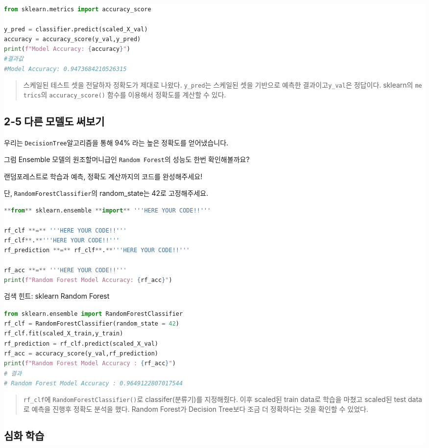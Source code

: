 ```python
from sklearn.metrics import accuracy_score

y_pred = classifier.predict(scaled_X_val)
accuracy = accuracy_score(y_val,y_pred)
print(f"Model Accuracy: {accuracy}")
#결과값
#Model Accuracy: 0.9473684210526315
```

> 스케일된 테스트 셋을 전달하자 정확도가 제대로 나왔다. `y_pred`는 스케일된 셋을 기반으로 예측한 
결과이고`y_val`은 정답이다. sklearn의 `metrics`의 `accuracy_score()` 함수를 이용해서 정확도를 계산할 수 있다.
> 

## **2-5 다른 모델도 써보기**

우리는 `DecisionTree`알고리즘을 통해 94% 라는 높은 정확도를 얻어냈습니다.

그럼 Ensemble 모델의 원조할머니급인 `Random Forest`의 성능도 한번 확인해볼까요?

랜덤포레스트로 학습과 예측, 정확도 계산까지의 코드를 완성해주세요!

단, `RandomForestClassifier`의 random_state는 42로 고정해주세요.

```python
**from** sklearn.ensemble **import** '''HERE YOUR CODE!!'''

rf_clf **=** '''HERE YOUR CODE!!'''
rf_clf**.**'''HERE YOUR CODE!!'''
rf_prediction **=** rf_clf**.**'''HERE YOUR CODE!!'''

rf_acc **=** '''HERE YOUR CODE!!'''
print(f"Random Forest Model Accuracy: {rf_acc}")
```

검색 힌트: sklearn Random Forest

```python
from sklearn.ensemble import RandomForestClassifier
rf_clf = RandomForestClassifier(random_state = 42)
rf_clf.fit(scaled_X_train,y_train)
rf_prediction = rf_clf.predict(scaled_X_val)
rf_acc = accuracy_score(y_val,rf_prediction)
print(f"Random Forest Model Accuracy : {rf_acc}")
# 결과
# Random Forest Model Accuracy : 0.9649122807017544
```

> `rf_clf`에 `RandomForestClassifier()`로 classifer(분류기)를 지정해줬다. 이후 scaled된 train data로 학습을 마쳤고 scaled된 test data로 예측을 진행후 정확도 분석을 했다.
Random Forest가 Decision Tree보다 조금 더 정확하다는 것을 확인할 수 있었다.
> 

## 심화 학습
